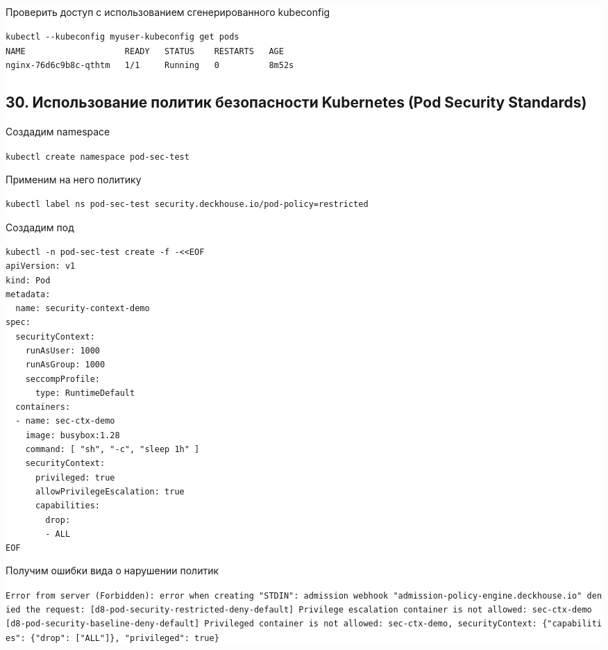 Проверить доступ с использованием сгенерированного kubeconfig

```
kubectl --kubeconfig myuser-kubeconfig get pods
NAME                    READY   STATUS    RESTARTS   AGE
nginx-76d6c9b8c-qthtm   1/1     Running   0          8m52s
```

## 30. Использование политик безопасности Kubernetes (Pod Security Standards)

Создадим namespace

```
kubectl create namespace pod-sec-test
```

Применим на него политику
```
kubectl label ns pod-sec-test security.deckhouse.io/pod-policy=restricted
```

Создадим под
```
kubectl -n pod-sec-test create -f -<<EOF
apiVersion: v1
kind: Pod
metadata:
  name: security-context-demo
spec:
  securityContext:
    runAsUser: 1000
    runAsGroup: 1000
    seccompProfile:
      type: RuntimeDefault
  containers:
  - name: sec-ctx-demo
    image: busybox:1.28
    command: [ "sh", "-c", "sleep 1h" ]
    securityContext:
      privileged: true
      allowPrivilegeEscalation: true
      capabilities:
        drop:
        - ALL
EOF
```

Получим ошибки вида о нарушении политик
```
Error from server (Forbidden): error when creating "STDIN": admission webhook "admission-policy-engine.deckhouse.io" denied the request: [d8-pod-security-restricted-deny-default] Privilege escalation container is not allowed: sec-ctx-demo
[d8-pod-security-baseline-deny-default] Privileged container is not allowed: sec-ctx-demo, securityContext: {"capabilities": {"drop": ["ALL"]}, "privileged": true}
```
